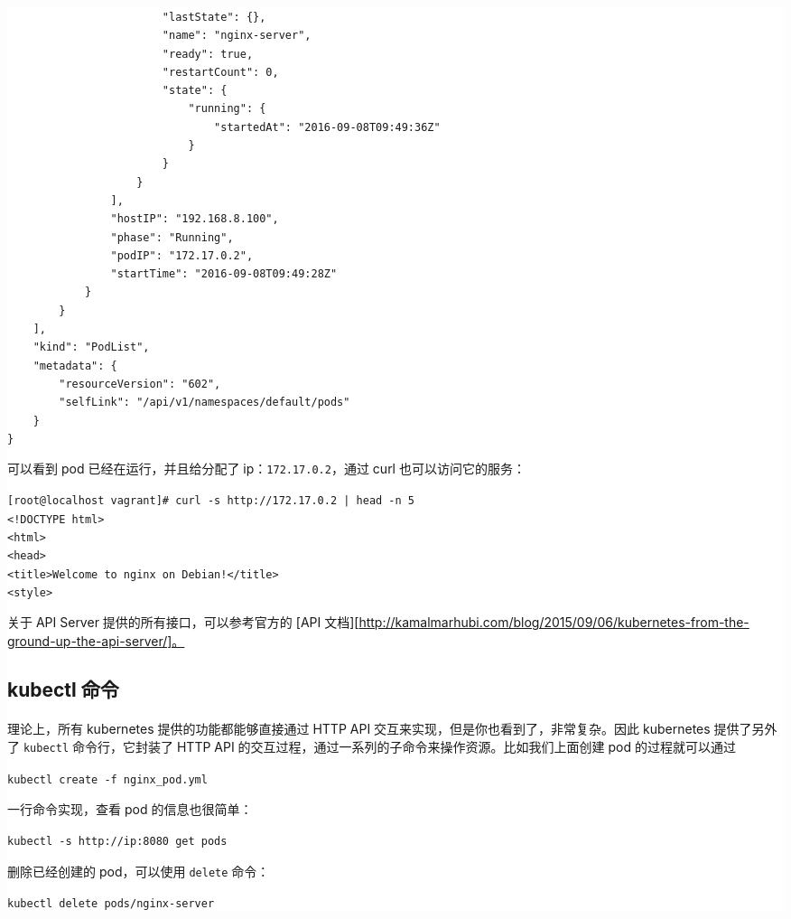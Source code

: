 ```
                        "lastState": {},
                        "name": "nginx-server",
                        "ready": true,
                        "restartCount": 0,
                        "state": {
                            "running": {
                                "startedAt": "2016-09-08T09:49:36Z"
                            }
                        }
                    }
                ],
                "hostIP": "192.168.8.100",
                "phase": "Running",
                "podIP": "172.17.0.2",
                "startTime": "2016-09-08T09:49:28Z"
            }
        }
    ],
    "kind": "PodList",
    "metadata": {
        "resourceVersion": "602",
        "selfLink": "/api/v1/namespaces/default/pods"
    }
}
```

可以看到 pod 已经在运行，并且给分配了 ip：`172.17.0.2`，通过 curl 也可以访问它的服务：

```
[root@localhost vagrant]# curl -s http://172.17.0.2 | head -n 5
<!DOCTYPE html>
<html>
<head>
<title>Welcome to nginx on Debian!</title>
<style>
```

关于 API Server 提供的所有接口，可以参考官方的 [API 文档][http://kamalmarhubi.com/blog/2015/09/06/kubernetes-from-the-ground-up-the-api-server/]。

## kubectl 命令

理论上，所有 kubernetes 提供的功能都能够直接通过 HTTP API 交互来实现，但是你也看到了，非常复杂。因此 kubernetes 提供了另外了 `kubectl`  命令行，它封装了 HTTP API 的交互过程，通过一系列的子命令来操作资源。比如我们上面创建 pod 的过程就可以通过

    kubectl create -f nginx_pod.yml

一行命令实现，查看 pod 的信息也很简单：

    kubectl -s http://ip:8080 get pods

删除已经创建的 pod，可以使用 `delete` 命令：

    kubectl delete pods/nginx-server
